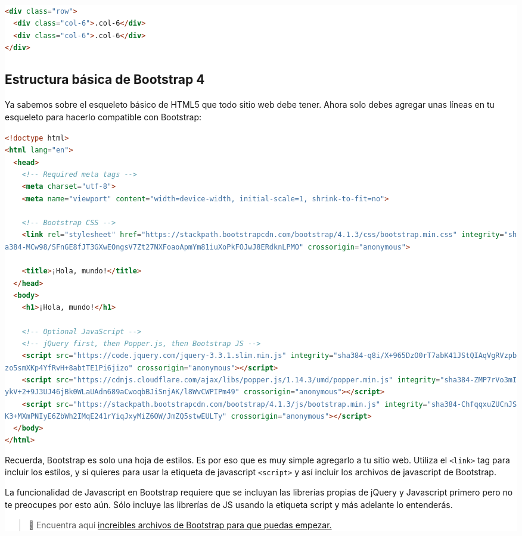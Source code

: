 ```html
<div class="row">
  <div class="col-6">.col-6</div>
  <div class="col-6">.col-6</div>
</div>
```

## Estructura básica de Bootstrap 4

Ya sabemos sobre el esqueleto básico de HTML5 que todo sitio web debe tener. Ahora solo debes agregar unas líneas en tu esqueleto para hacerlo compatible con Bootstrap:


```html
<!doctype html>
<html lang="en">
  <head>
    <!-- Required meta tags -->
    <meta charset="utf-8">
    <meta name="viewport" content="width=device-width, initial-scale=1, shrink-to-fit=no">

    <!-- Bootstrap CSS -->
    <link rel="stylesheet" href="https://stackpath.bootstrapcdn.com/bootstrap/4.1.3/css/bootstrap.min.css" integrity="sha384-MCw98/SFnGE8fJT3GXwEOngsV7Zt27NXFoaoApmYm81iuXoPkFOJwJ8ERdknLPMO" crossorigin="anonymous">

    <title>¡Hola, mundo!</title>
  </head>
  <body>
    <h1>¡Hola, mundo!</h1>

    <!-- Optional JavaScript -->
    <!-- jQuery first, then Popper.js, then Bootstrap JS -->
    <script src="https://code.jquery.com/jquery-3.3.1.slim.min.js" integrity="sha384-q8i/X+965DzO0rT7abK41JStQIAqVgRVzpbzo5smXKp4YfRvH+8abtTE1Pi6jizo" crossorigin="anonymous"></script>
    <script src="https://cdnjs.cloudflare.com/ajax/libs/popper.js/1.14.3/umd/popper.min.js" integrity="sha384-ZMP7rVo3mIykV+2+9J3UJ46jBk0WLaUAdn689aCwoqbBJiSnjAK/l8WvCWPIPm49" crossorigin="anonymous"></script>
    <script src="https://stackpath.bootstrapcdn.com/bootstrap/4.1.3/js/bootstrap.min.js" integrity="sha384-ChfqqxuZUCnJSK3+MXmPNIyE6ZbWh2IMqE241rYiqJxyMiZ6OW/JmZQ5stwEULTy" crossorigin="anonymous"></script>
  </body>
</html>
```

Recuerda, Bootstrap es solo una hoja de estilos. Es por eso que es muy simple agregarlo a tu sitio web. Utiliza el `<link>` tag para incluir los estilos, y si quieres para usar la etiqueta de javascript `<script>` y así incluir los archivos de javascript de Bootstrap.

La funcionalidad de Javascript en Bootstrap requiere que se incluyan las librerías propias de jQuery y Javascript primero pero no te preocupes por esto aún.   Sólo incluye las librerías de JS usando la etiqueta script y más adelante lo entenderás.

> :link: Encuentra aquí [increíbles archivos de Bootstrap para que puedas empezar.](https://getbootstrap.com/docs/4.0/getting-started/introduction/)
